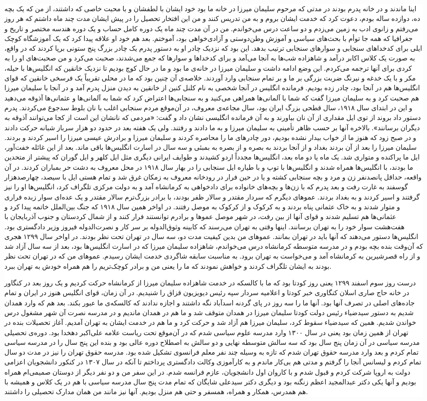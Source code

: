 اینا ماندند و در خانه پدرم بودند در مدتی که مرحوم سلیمان میرزا در خانه ما بود خود ایشان با لطفشان و با محبت خاصی که داشتند، از من که یک بچه ده، دوازده ساله بودم، دعوت کرد که خدمت ایشان بروم و به من تدریس کنند و من این افتخار تحصیل را در پیش ایشان مدت چند ماه داشتم که هر روز می‌‌رفتم و زانوی ادب به زمین می‌‌زدم و دو ساعت درس می‌‌خواندم. من در آن مدت چند ماه یک دوره کامل حساب و یک دوره هندسه مختصر و تاریخ و جغرافیا که همه جا توأم با بحث‌‌های سیاسی و آموزش وطن‌‌دوستی و آزادی‌‌خواهی بود، آموختم. بعد هم خود او علاقه پیدا کرد که یک آموزشگاه کوچک ایلی برای کدخداهای سنجابی و سوارهای سنجابی ترتیب بدهد. این بود که نزدیک چادر او به دستور پدرم یک چادر بزرگ پنج ستونی برپا کردند که در واقع، به صورت یک کلاس اکابر درآمد و شاهزاده شب‌‌ها به آنجا می‌‌آمد و برای کدخداها و سوارها که جمع می‌‌شدند، صحبت می‌‌کرد و من صحبت‌‌های او را به کردی برای آنها ترجمه می‌‌کردم. این وضع ادامه داشت و سلیمان میرزا در خانه‌‌ی ما بود و ما در حال کوچ بودیم تا نزدیک خانقین که انگلیس‌‌ها با حیله، مکر و با یک خدغه و نیرنگ ضربت بزرگی بر ما و بر تمام سنجابی وارد آوردند. خلاصه‌‌ی آن چنین بود که ما در محلی تقریباً یک فرسخی خانقین که قوای انگلیس‌‌ها هم در آنجا بود، چادر زده بودیم. فرمانده انگلیس در آنجا شخصی به نام کلنل کنین از خانقین به دیدن منزل پدرم آمد و در آنجا با سلیمان میرزا هم صحبت کرد و به سلیمان میرزا گفت که شما با آلمانی‌‌ها همراهی می‌‌کنید و به سنجابی‌‌ها اعتراض کرد که شما به آلمانی‌‌ها و عثمانی‌‌ها آذوقه می‌‌دهید و این در ابتدای سال ۱۹۱۸، سال قطحی بزرگ ایران بود، سال مجاعه‌‌ی معروف، در آن‌‌موقع مردم سنجابی اغلب با نان بلوط سدجوع می‌‌کردند. پدرم دستور داد بروند از توی ایل مقداری از آن نان بیاورند و به آن فرمانده انگلیسی نشان داد و گفت: «مردمی که نانشان این است از کجا می‌‌توانند آذوقه به دیگران برسانند». بالاخره آنها بر حسب ظاهر تأمینی به سلیمان میرزا و به ما دادند و رفتند. ولی یک هفته بعد در حدود دو هزار سرباز شبانه حرکت دادند و در صبح زود که هنوز ما از خواب بیدار نشده بودیم، دور چادرهای ما را محاصره کردند و سلیمان میرزا و برادرش عیسی میرزا را اسیر کردند و بردند. سلیمان میرزا را بعد از آن بردند بغداد و از آنجا بردند به بصره و از بصره به بمبئی و سه سال در اسارت انگلیس‌‌ها باقی ماند. بعد از این غائله خفت‌‌آور، ایل ما پراکنده و متواری شد. یک ماه یا دو ماه بعد، انگلیس‌‌ها مجدداً اردو کشیدند و طوایف ایرانی دیگری مثل ایل کلهر و ایل گوران که پیشتر از متحدین ما بودند، با انگلیس‌‌ها همراه شدند و انگلیس‌‌ها با توپ و با طیاره ایل سنجابی را در بهار سال ۱۹۱۸ در محل معروف به دشت حر بمباران کردند. در آن واقعه، حداقل پانصدنفر زن و مرد و بچه سنجابی کشته و یا در حین فرار در رودخانه معروف به زمکان غرق شد و تمام هستی ایل با سیصد، چهارصدهزار گوسفند به غارت رفت و بعد پدرم که با زن‌‌ها و بچه‌‌های خانواده برای دادخواهی به کرمانشاه آمد و به دولت مرکزی تلگراف کرد، انگلیس‌‌ها او را نیز گرفتند و اسیر کردند و به بغداد بردند. عموهای دیگرم که سردار مقتدر و سالار ظفر بودند، با برادر بزرگ‌‌ترم سالار مقتدر و یک عده‌‌ای سوار زبده فراری و متوار شدند و به خاک عثمانی پناه بردند و به کرکوک و از کرکوک به موصل رفتند. در اواخر همین سال ۱۹۱۸ که جنگ بین‌‌الملل خاتمه پیدا کرد و عثمانی‌‌ها هم تسلیم شدند و قوای آنها از بین رفت، در شهر موصل عموها و برادرم توانستند فرار کنند و از شمال کردستان و جنوب آذربایجان با هفت‌‌هشت سوار خود را به تهران برسانند. اینها وقتی به تهران می‌‌رسند که کابینه وثوق‌‌الدوله بر سر کار و نصرت‌‌الدوله فیروز وزیر دادگستری بود. انگلیس‌‌ها دستور می‌‌دهند که آنها باید در تهران بمانند. عموهای من بدین کیفیت مدت دو، سه سال در تهران تحت نظر بودند. در اواخر سال ۱۲۹۹ هجری که آن‌‌وقت بنده بچه بودم و در مدرسه متوسطه کرمانشاه درس می‌‌خواندم، شاهزاده سلیمان میرزا که در اسارت انگلیس‌‌ها بود، بعد از سه سال آزاد شد و از راه قصرشیرین به کرمانشاه آمد و می‌‌خواست به تهران برود. به مناسبت سابقه شاگردی خدمت ایشان رسیدم. عموهای من که در تهران تحت نظر بودند به ایشان تلگراف کردند و خواهش نمودند که ما را یعنی من و برادر کوچک‌‌تریم را هم همراه خودش به تهران ببرد.

درست روز سوم اسفند ۱۲۹۹ یعنی روز کودتا بود که ما با کالسکه در خدمت شاهزاده سلیمان میرزا از کرمانشاه حرکت کردیم و یک روز بعد در کنگاور در خانه حاج صاری اسلان کنگاوری خبر کودتا و اعلامیه سردار سپه رئیس دیویزیون قزاق را شنیدیم. در آن زمان، قوای انگلیس هنوز در ایران و تمام جاده‌‌های اصلی در تصرف آنها بود. آنها ما را سه روز در پای گردنه اسدآباد نگه داشتند و اجازه ندادند که کالسکه‌‌ی ما عبور بکند. بعد هم که وارد همدان شدیم به دستور سیدضیاء رئیس دولت کودتا سلیمان میرزا در همدان متوقف شد و ما هم در همدان ماندیم و در مدرسه نصرت آن شهر مشغول درس خواندن شدیم. همین که سیدضیاء سقوط کرد، سلیمان میرزا هم آزاد شد و حرکت کرد و ما هم در خدمت ایشان به تهران آمدیم. آغاز تحصیلات بنده در تهران از همین زمان بود یعنی در سال ۱۳۰۰ وارد مدرسه علوم سیاسی شدم که در آن‌‌موقع تحت ریاست علامه علی‌‌اکبر دهخدا بود. دوره‌‌ی تحصیلی مدرسه سیاسی در آن زمان پنج سال بود که سه سالش متوسطه نهایی و دو سالش به اصطلاح دوره عالی بود و بنده این پنج سال را در مدرسه سیاسی تمام کردم و بعد وارد مدرسه حقوق تهران شدم که تازه به وسیله چند نفر معلم فرانسوی تشکیل شده بود. مدرسه حقوق تهران را نیز در مدت دو سال تمام کردم و لیسانس آنجا را گرفتم و مدتی هم بی‌کار ماندم و به کارآموزی وکالت دادگستری پرداختم تا آنکه در سال ۱۳۰۷ در کنکور دانشجویان اعزامی دولت به اروپا شرکت کردم و قبول شدم و با کاروان اول دانشجویان، عازم فرانسه شدم. در این سفر من و دو نفر دیگر از دوستان صمیمی‌ام همراه بودیم و آنها یکی دکتر عبدالمجید اعظم زنگنه بود و دیگری دکتر سیدعلی شایگان که تمام مدت پنج سال مدرسه سیاسی با هم در یک کلاس و همیشه با هم همدرس، همکار و همراه، همسفر و حتی هم منزل بودیم. آنها نیز مانند من همان مدارک تحصیلی را داشتند.
